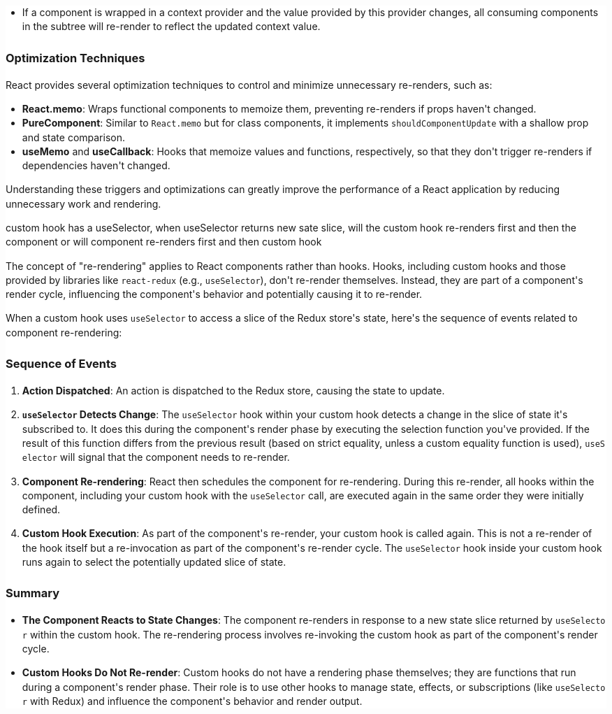 - If a component is wrapped in a context provider and the value provided by this provider changes, all consuming components in the subtree will re-render to reflect the updated context value.

### Optimization Techniques

React provides several optimization techniques to control and minimize unnecessary re-renders, such as:

- **React.memo**: Wraps functional components to memoize them, preventing re-renders if props haven't changed.
- **PureComponent**: Similar to `React.memo` but for class components, it implements `shouldComponentUpdate` with a shallow prop and state comparison.
- **useMemo** and **useCallback**: Hooks that memoize values and functions, respectively, so that they don't trigger re-renders if dependencies haven't changed.

Understanding these triggers and optimizations can greatly improve the performance of a React application by reducing unnecessary work and rendering.

custom hook has a useSelector, when useSelector returns new sate slice,
will the custom hook re-renders first and then the component or will component re-renders first and then custom hook

The concept of "re-rendering" applies to React components rather than hooks. Hooks, including custom hooks and those provided by libraries like `react-redux` (e.g., `useSelector`), don't re-render themselves. Instead, they are part of a component's render cycle, influencing the component's behavior and potentially causing it to re-render.

When a custom hook uses `useSelector` to access a slice of the Redux store's state, here's the sequence of events related to component re-rendering:

### Sequence of Events

1. **Action Dispatched**: An action is dispatched to the Redux store, causing the state to update.

2. **`useSelector` Detects Change**: The `useSelector` hook within your custom hook detects a change in the slice of state it's subscribed to. It does this during the component's render phase by executing the selection function you've provided. If the result of this function differs from the previous result (based on strict equality, unless a custom equality function is used), `useSelector` will signal that the component needs to re-render.

3. **Component Re-rendering**: React then schedules the component for re-rendering. During this re-render, all hooks within the component, including your custom hook with the `useSelector` call, are executed again in the same order they were initially defined.

4. **Custom Hook Execution**: As part of the component's re-render, your custom hook is called again. This is not a re-render of the hook itself but a re-invocation as part of the component's re-render cycle. The `useSelector` hook inside your custom hook runs again to select the potentially updated slice of state.

### Summary

- **The Component Reacts to State Changes**: The component re-renders in response to a new state slice returned by `useSelector` within the custom hook. The re-rendering process involves re-invoking the custom hook as part of the component's render cycle.

- **Custom Hooks Do Not Re-render**: Custom hooks do not have a rendering phase themselves; they are functions that run during a component's render phase. Their role is to use other hooks to manage state, effects, or subscriptions (like `useSelector` with Redux) and influence the component's behavior and render output.
